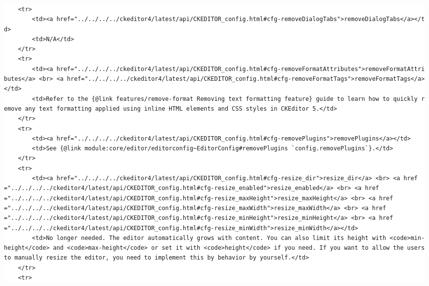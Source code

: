 		<tr>
			<td><a href="../../../../ckeditor4/latest/api/CKEDITOR_config.html#cfg-removeDialogTabs">removeDialogTabs</a></td>
			<td>N/A</td>
		</tr>
		<tr>
			<td><a href="../../../../ckeditor4/latest/api/CKEDITOR_config.html#cfg-removeFormatAttributes">removeFormatAttributes</a> <br> <a href="../../../../ckeditor4/latest/api/CKEDITOR_config.html#cfg-removeFormatTags">removeFormatTags</a></td>
			<td>Refer to the {@link features/remove-format Removing text formatting feature} guide to learn how to quickly remove any text formatting applied using inline HTML elements and CSS styles in CKEditor 5.</td>
		</tr>
		<tr>
			<td><a href="../../../../ckeditor4/latest/api/CKEDITOR_config.html#cfg-removePlugins">removePlugins</a></td>
			<td>See {@link module:core/editor/editorconfig~EditorConfig#removePlugins `config.removePlugins`}.</td>
		</tr>
		<tr>
			<td><a href="../../../../ckeditor4/latest/api/CKEDITOR_config.html#cfg-resize_dir">resize_dir</a> <br> <a href="../../../../ckeditor4/latest/api/CKEDITOR_config.html#cfg-resize_enabled">resize_enabled</a> <br> <a href="../../../../ckeditor4/latest/api/CKEDITOR_config.html#cfg-resize_maxHeight">resize_maxHeight</a> <br> <a href="../../../../ckeditor4/latest/api/CKEDITOR_config.html#cfg-resize_maxWidth">resize_maxWidth</a> <br> <a href="../../../../ckeditor4/latest/api/CKEDITOR_config.html#cfg-resize_minHeight">resize_minHeight</a> <br> <a href="../../../../ckeditor4/latest/api/CKEDITOR_config.html#cfg-resize_minWidth">resize_minWidth</a></td>
			<td>No longer needed. The editor automatically grows with content. You can also limit its height with <code>min-height</code> and <code>max-height</code> or set it with <code>height</code> if you need. If you want to allow the users to manually resize the editor, you need to implement this by behavior by yourself.</td>
		</tr>
		<tr>
